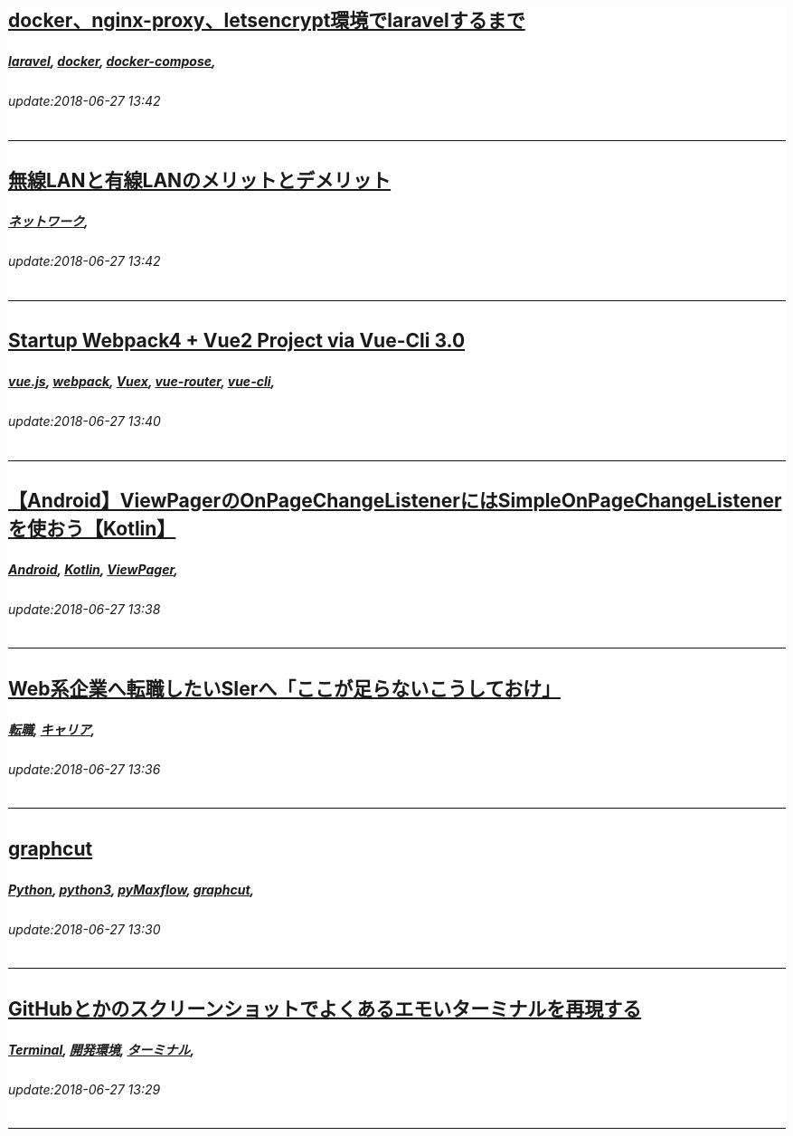 ## [docker、nginx-proxy、letsencrypt環境でlaravelするまで](https://qiita.com/hrkbyc/items/bf4675b6df4d3e4e0de3)
##### [laravel](https://qiita.com/tags/laravel), [docker](https://qiita.com/tags/docker), [docker-compose](https://qiita.com/tags/docker-compose), 
###### update:2018-06-27 13:42
---
## [無線LANと有線LANのメリットとデメリット](https://qiita.com/raimu_K/items/dda659133e01f0cccd1b)
##### [ネットワーク](https://qiita.com/tags/ネットワーク), 
###### update:2018-06-27 13:42
---
## [Startup Webpack4 + Vue2 Project via Vue-Cli 3.0](https://qiita.com/shaching/items/7b64784e7b33b7dace35)
##### [vue.js](https://qiita.com/tags/vue.js), [webpack](https://qiita.com/tags/webpack), [Vuex](https://qiita.com/tags/Vuex), [vue-router](https://qiita.com/tags/vue-router), [vue-cli](https://qiita.com/tags/vue-cli), 
###### update:2018-06-27 13:40
---
## [【Android】ViewPagerのOnPageChangeListenerにはSimpleOnPageChangeListenerを使おう【Kotlin】](https://qiita.com/m4kvn/items/f9b9795ef09bf53937de)
##### [Android](https://qiita.com/tags/Android), [Kotlin](https://qiita.com/tags/Kotlin), [ViewPager](https://qiita.com/tags/ViewPager), 
###### update:2018-06-27 13:38
---
## [Web系企業へ転職したいSIerへ「ここが足らないこうしておけ」](https://qiita.com/hnagao/items/1d953f534429336c9912)
##### [転職](https://qiita.com/tags/転職), [キャリア](https://qiita.com/tags/キャリア), 
###### update:2018-06-27 13:36
---
## [graphcut](https://qiita.com/naivete5656/items/d15a9f57d7940854b841)
##### [Python](https://qiita.com/tags/Python), [python3](https://qiita.com/tags/python3), [pyMaxflow](https://qiita.com/tags/pyMaxflow), [graphcut](https://qiita.com/tags/graphcut), 
###### update:2018-06-27 13:30
---
## [GitHubとかのスクリーンショットでよくあるエモいターミナルを再現する](https://qiita.com/TinyKitten/items/b83431a5f5a675cd7fac)
##### [Terminal](https://qiita.com/tags/Terminal), [開発環境](https://qiita.com/tags/開発環境), [ターミナル](https://qiita.com/tags/ターミナル), 
###### update:2018-06-27 13:29
---
